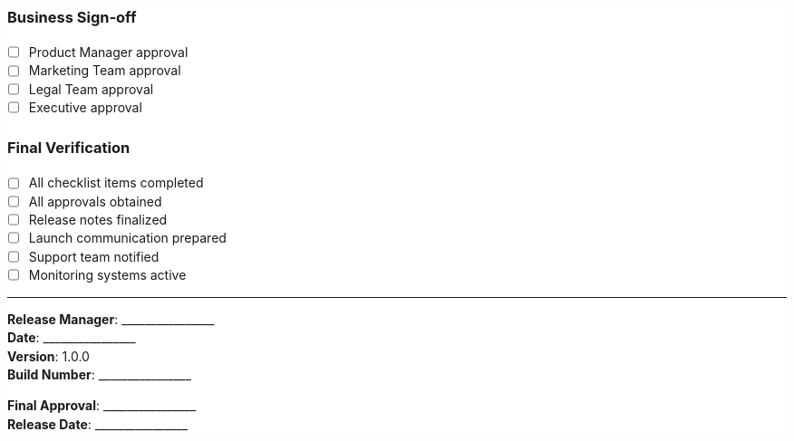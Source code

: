 ### Business Sign-off
- [ ] Product Manager approval
- [ ] Marketing Team approval
- [ ] Legal Team approval
- [ ] Executive approval

### Final Verification
- [ ] All checklist items completed
- [ ] All approvals obtained
- [ ] Release notes finalized
- [ ] Launch communication prepared
- [ ] Support team notified
- [ ] Monitoring systems active

---

**Release Manager**: ________________  
**Date**: ________________  
**Version**: 1.0.0  
**Build Number**: ________________  

**Final Approval**: ________________  
**Release Date**: ________________